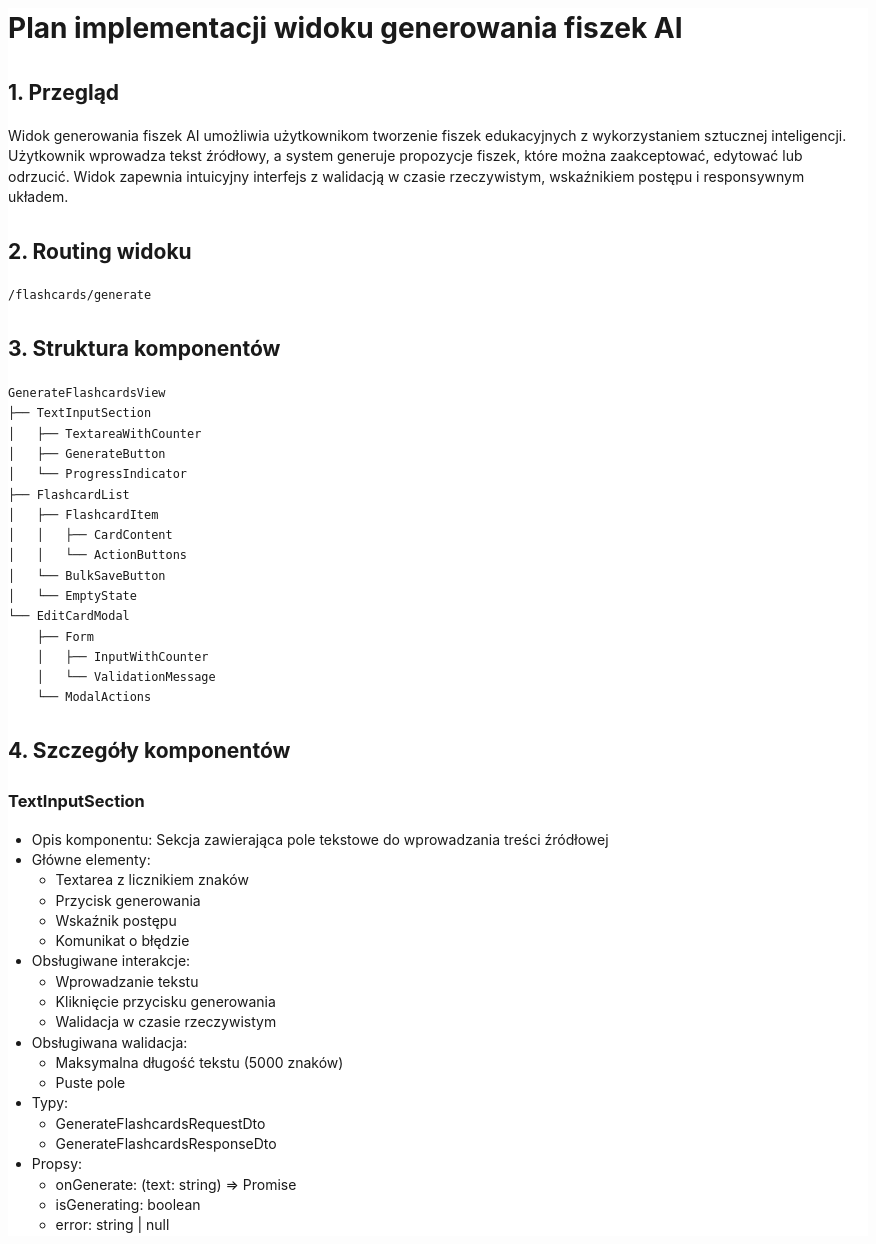 # Plan implementacji widoku generowania fiszek AI

## 1. Przegląd

Widok generowania fiszek AI umożliwia użytkownikom tworzenie fiszek edukacyjnych z wykorzystaniem sztucznej inteligencji. Użytkownik wprowadza tekst źródłowy, a system generuje propozycje fiszek, które można zaakceptować, edytować lub odrzucić. Widok zapewnia intuicyjny interfejs z walidacją w czasie rzeczywistym, wskaźnikiem postępu i responsywnym układem.

## 2. Routing widoku

```
/flashcards/generate
```

## 3. Struktura komponentów

```
GenerateFlashcardsView
├── TextInputSection
│   ├── TextareaWithCounter
│   ├── GenerateButton
│   └── ProgressIndicator
├── FlashcardList
│   ├── FlashcardItem
│   │   ├── CardContent
│   │   └── ActionButtons
│   └── BulkSaveButton
│   └── EmptyState
└── EditCardModal
    ├── Form
    │   ├── InputWithCounter
    │   └── ValidationMessage
    └── ModalActions
```

## 4. Szczegóły komponentów

### TextInputSection

- Opis komponentu: Sekcja zawierająca pole tekstowe do wprowadzania treści źródłowej
- Główne elementy:
  - Textarea z licznikiem znaków
  - Przycisk generowania
  - Wskaźnik postępu
  - Komunikat o błędzie
- Obsługiwane interakcje:
  - Wprowadzanie tekstu
  - Kliknięcie przycisku generowania
  - Walidacja w czasie rzeczywistym
- Obsługiwana walidacja:
  - Maksymalna długość tekstu (5000 znaków)
  - Puste pole
- Typy:
  - GenerateFlashcardsRequestDto
  - GenerateFlashcardsResponseDto
- Propsy:
  - onGenerate: (text: string) => Promise<void>
  - isGenerating: boolean
  - error: string | null
